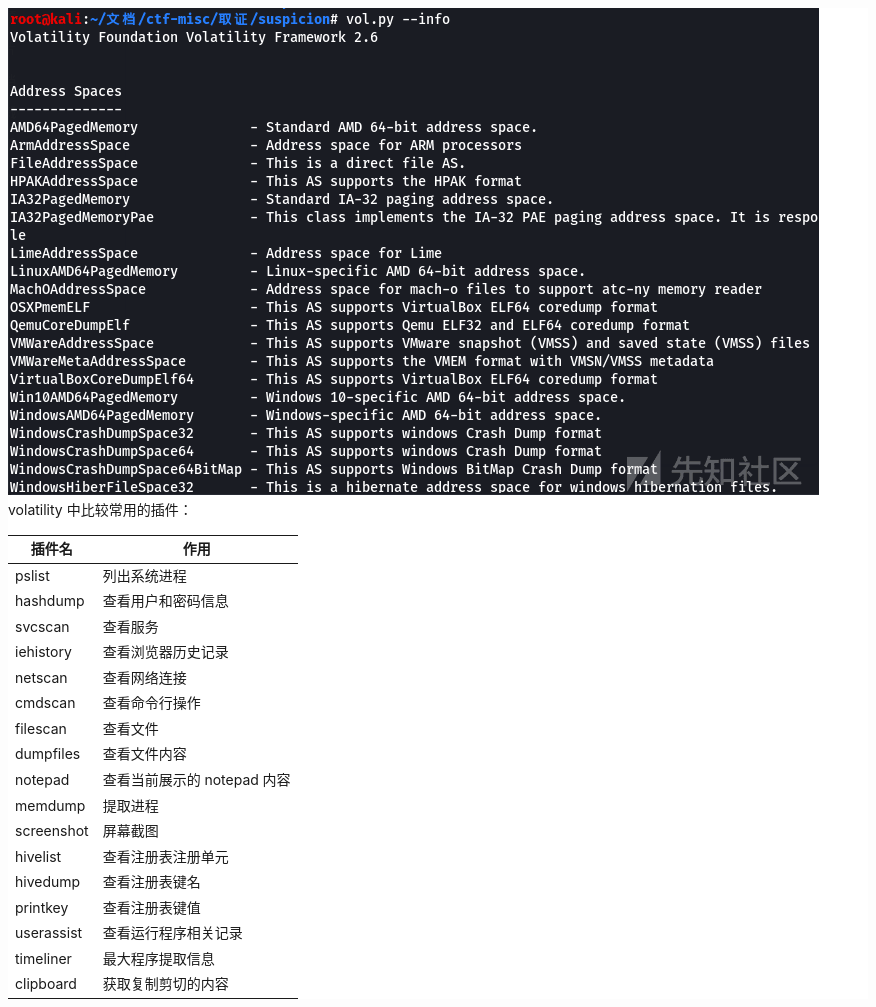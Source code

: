[![](assets/1706957879-2c6cc833b4c1be30387bfe6fef56c317.png)](https://xzfile.aliyuncs.com/media/upload/picture/20240202155916-f6472aae-c1a0-1.png)  
volatility 中比较常用的插件：

| 插件名 | 作用  |
| --- | --- |
| pslist | 列出系统进程 |
| hashdump | 查看用户和密码信息 |
| svcscan | 查看服务 |
| iehistory | 查看浏览器历史记录 |
| netscan | 查看网络连接 |
| cmdscan | 查看命令行操作 |
| filescan | 查看文件 |
| dumpfiles | 查看文件内容 |
| notepad | 查看当前展示的 notepad 内容 |
| memdump | 提取进程 |
| screenshot | 屏幕截图 |
| hivelist | 查看注册表注册单元 |
| hivedump | 查看注册表键名 |
| printkey | 查看注册表键值 |
| userassist | 查看运行程序相关记录 |
| timeliner | 最大程序提取信息 |
| clipboard | 获取复制剪切的内容 |
